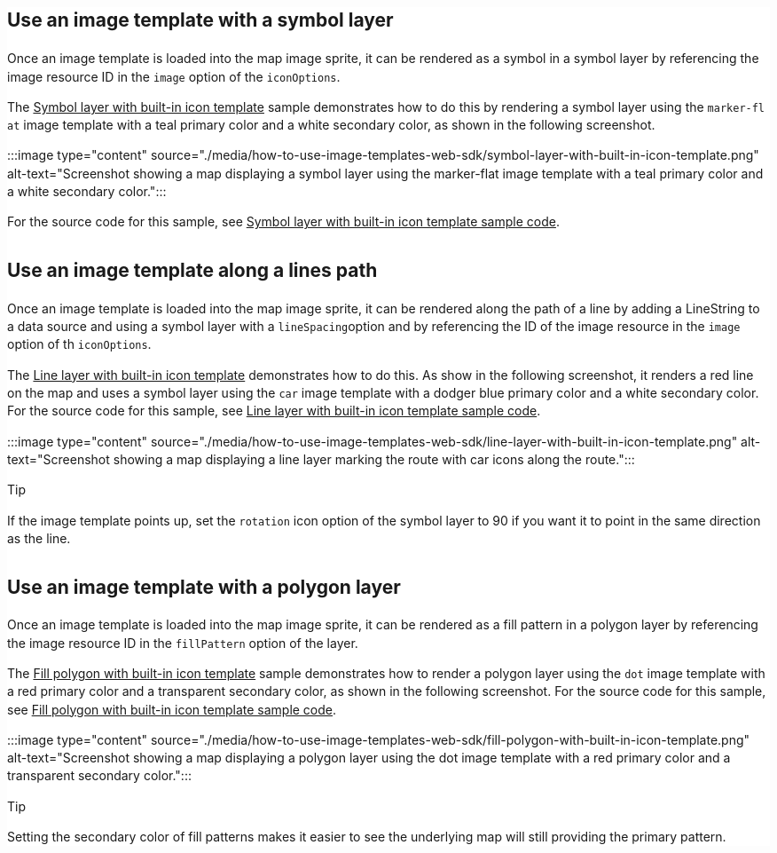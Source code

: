 ## Use an image template with a symbol layer

Once an image template is loaded into the map image sprite, it can be rendered as a symbol in a symbol layer by referencing the image resource ID in the `image` option of the `iconOptions`.

The [Symbol layer with built-in icon template] sample demonstrates how to do this by rendering a symbol layer using the `marker-flat` image template with a teal primary color and a white secondary color, as shown in the following screenshot.

:::image type="content" source="./media/how-to-use-image-templates-web-sdk/symbol-layer-with-built-in-icon-template.png" alt-text="Screenshot showing a map displaying a symbol layer using the marker-flat image template with a teal primary color and a white secondary color.":::

For the source code for this sample, see [Symbol layer with built-in icon template sample code].



## Use an image template along a lines path

Once an image template is loaded into the map image sprite, it can be rendered along the path of a line by adding a LineString to a data source and using a symbol layer with a `lineSpacing`option and by referencing the ID of the image resource in the `image` option of th `iconOptions`.

The [Line layer with built-in icon template] demonstrates how to do this. As show in the following screenshot, it renders a red line on the map and uses a symbol layer using the `car` image template with a dodger blue primary color and a white secondary color. For the source code for this sample, see [Line layer with built-in icon template sample code].

:::image type="content" source="./media/how-to-use-image-templates-web-sdk/line-layer-with-built-in-icon-template.png" alt-text="Screenshot showing a map displaying a line layer marking the route with car icons along the route.":::



> [!TIP]
> If the image template points up, set the `rotation` icon option of the symbol layer to 90 if you want it to point in the same direction as the line.

## Use an image template with a polygon layer

Once an image template is loaded into the map image sprite, it can be rendered as a fill pattern in a polygon layer by referencing the image resource ID in the `fillPattern` option of the layer.

The [Fill polygon with built-in icon template] sample demonstrates how to render a polygon layer using the `dot` image template with a red primary color and a transparent secondary color, as shown in the following screenshot. For the source code for this sample, see [Fill polygon with built-in icon template sample code].

:::image type="content" source="./media/how-to-use-image-templates-web-sdk/fill-polygon-with-built-in-icon-template.png" alt-text="Screenshot showing a map displaying a polygon layer using the dot image template with a red primary color and a transparent secondary color.":::



> [!TIP]
> Setting the secondary color of fill patterns makes it easier to see the underlying map will still providing the primary pattern.


[Azure Maps Samples]: https://samples.azuremaps.com
[Symbol layer with built-in icon template]: https://samples.azuremaps.com/symbol-layer/symbol-layer-with-built-in-icon-template
[Line layer with built-in icon template]: https://samples.azuremaps.com/line-layer/line-layer-with-built-in-icon-template
[Fill polygon with built-in icon template]: https://samples.azuremaps.com/polygons/fill-polygon-with-built-in-icon-template
[HTML Marker with built-in icon template]: https://samples.azuremaps.com/html-markers/html-marker-with-built-in-icon-template
[Add custom icon template to atlas namespace]: https://samples.azuremaps.com/map/add-custom-icon-template-to-atlas-namespace
[Symbol layer with built-in icon template sample code]: https://github.com/Azure-Samples/AzureMapsCodeSamples/blob/main/Samples/Symbol%20Layer/Symbol%20layer%20with%20built-in%20icon%20template/Symbol%20layer%20with%20built-in%20icon%20template.html
[Line layer with built-in icon template sample code]: https://github.com/Azure-Samples/AzureMapsCodeSamples/blob/main/Samples/Line%20Layer/Line%20layer%20with%20built-in%20icon%20template/Line%20layer%20with%20built-in%20icon%20template.html
[Fill polygon with built-in icon template sample code]: https://github.com/Azure-Samples/AzureMapsCodeSamples/blob/main/Samples/Polygons/Fill%20polygon%20with%20built-in%20icon%20template/Fill%20polygon%20with%20built-in%20icon%20template.html
[HTML Marker with built-in icon template sample code]: https://github.com/Azure-Samples/AzureMapsCodeSamples/blob/main/Samples/HTML%20Markers/HTML%20Marker%20with%20built-in%20icon%20template/HTML%20Marker%20with%20built-in%20icon%20template.html
[Add custom icon template to atlas namespace sample code]: https://github.com/Azure-Samples/AzureMapsCodeSamples/blob/main/Samples/Map/Add%20custom%20icon%20template%20to%20atlas%20namespace/Add%20custom%20icon%20template%20to%20atlas%20namespace.html